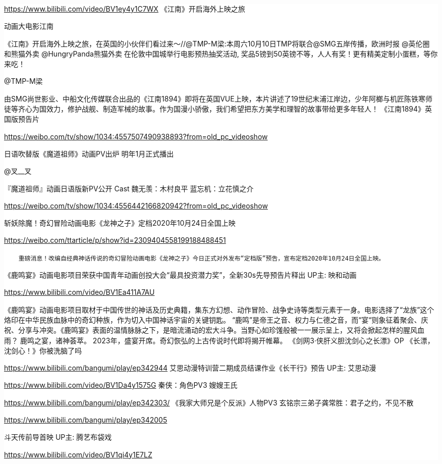 https://www.bilibili.com/video/BV1ey4y1C7WX
《江南》开启海外上映之旅

动画大电影江南                    

《江南》开启海外上映之旅，在英国的小伙伴们看过来～//@TMP-M梁:本周六10月10日TMP将联合@SMG五岸传播，欧洲时报 @英伦圈 和熊猫外卖 @HungryPanda熊猫外卖 在伦敦中国城举行电影预热抽奖活动, 奖品5镑到50英镑不等，人人有奖！更有精美定制小蛋糕，等你来吃！            

@TMP-M梁                            

由SMG尚世影业、中船文化传媒联合出品的《江南1894》即将在英国VUE上映，本片讲述了19世纪末浦江岸边，少年阿榔与机匠陈铁寒师徒等齐心为国效力，修护战舰、制造军械的故事。作为国漫小骄傲，我们希望把东方美学和理智的故事带给更多年轻人！
《江南1894》英国版预告片

https://weibo.com/tv/show/1034:4557507490938893?from=old_pc_videoshow


日语吹替版《魔道祖师》动画PV出炉 明年1月正式播出

@叉__叉                            

『魔道祖师』动画日语版新PV公开
Cast
魏无羡：木村良平
蓝忘机：立花慎之介

https://weibo.com/tv/show/1034:4556442166820942?from=old_pc_videoshow


斩妖除魔！奇幻冒险动画电影《龙神之子》定档2020年10月24日全国上映

https://weibo.com/ttarticle/p/show?id=2309404558199188488451

        重磅消息！改编自经典神话传说的奇幻冒险动画电影《龙神之子》今日正式对外发布“定档版”预告，宣布定档2020年10月24日全国上映。


《鹿鸣宴》动画电影项目荣获中国青年动画创投大会“最具投资潜力奖”，全新30s先导预告片释出 UP主: 映和动画

https://www.bilibili.com/video/BV1Ea411A7AU

《鹿鸣宴》动画电影项目取材于中国传世的神话及历史典籍，集东方幻想、动作冒险、战争史诗等类型元素于一身。电影选择了“龙族”这个烙印在中华民族血脉中的奇幻种族，作为切入中国神话宇宙的关键钥匙。
“鹿鸣”是帝王之音、权力与仁德之音，而“宴“则象征着聚会、庆祝、分享与冲突。《鹿鸣宴》表面的温情脉脉之下，是暗流涌动的宏大斗争。当野心如珍馐般被一一展示呈上，又将会掀起怎样的腥风血雨？
鹿鸣之宴，诸神荟萃。 2023年，盛宴开席。奇幻恢弘的上古传说时代即将揭开帷幕。
《剑网3·侠肝义胆沈剑心之长漂》OP 《长漂，沈剑心！》你被洗脑了吗

https://www.bilibili.com/bangumi/play/ep342944
艾思动漫特训营二期成员结课作业《长干行》预告 UP主: 艾思动漫

https://www.bilibili.com/video/BV1Da4y1575G
秦侠：角色PV3 嫂嫂王氏

 https://www.bilibili.com/bangumi/play/ep342303/
 《我家大师兄是个反派》人物PV3 玄铭宗三弟子龚常胜：君子之约，不见不散

https://www.bilibili.com/bangumi/play/ep342005 


 斗天传前导首映 UP主: 腾艺布袋戏

https://www.bilibili.com/video/BV1qi4y1E7LZ



